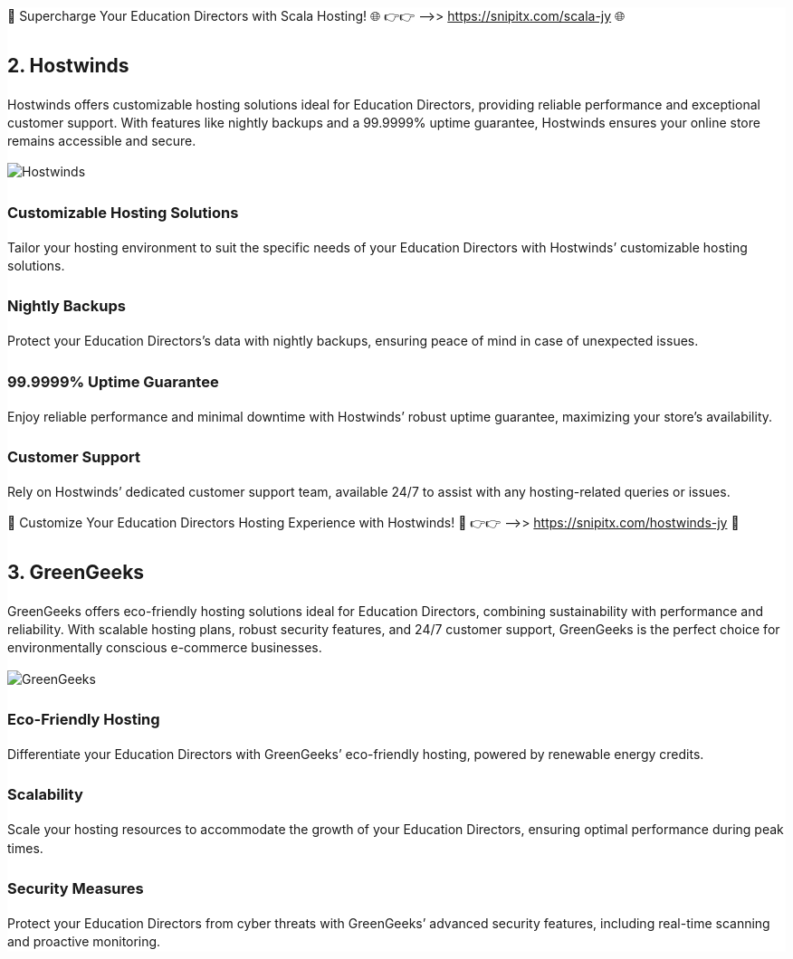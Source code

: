 🚀 Supercharge Your Education Directors with Scala Hosting! 🌐
👉👉 -->> https://snipitx.com/scala-jy 🌐

## 2. Hostwinds

Hostwinds offers customizable hosting solutions ideal for Education Directors, providing reliable performance and exceptional customer support. With features like nightly backups and a 99.9999% uptime guarantee, Hostwinds ensures your online store remains accessible and secure.

![Hostwinds](https://i.imgur.com/53aSNXx.jpeg "Hostwinds Hosting")

### Customizable Hosting Solutions
Tailor your hosting environment to suit the specific needs of your Education Directors with Hostwinds’ customizable hosting solutions.

### Nightly Backups
Protect your Education Directors’s data with nightly backups, ensuring peace of mind in case of unexpected issues.

### 99.9999% Uptime Guarantee
Enjoy reliable performance and minimal downtime with Hostwinds’ robust uptime guarantee, maximizing your store’s availability.

### Customer Support
Rely on Hostwinds’ dedicated customer support team, available 24/7 to assist with any hosting-related queries or issues.

🌟 Customize Your Education Directors Hosting Experience with Hostwinds! 🚀
👉👉 -->> https://snipitx.com/hostwinds-jy 🚀


## 3. GreenGeeks

GreenGeeks offers eco-friendly hosting solutions ideal for Education Directors, combining sustainability with performance and reliability. With scalable hosting plans, robust security features, and 24/7 customer support, GreenGeeks is the perfect choice for environmentally conscious e-commerce businesses.

![GreenGeeks](https://i.imgur.com/eEwuntu.jpg "GreenGeeks Hosting")

### Eco-Friendly Hosting
Differentiate your Education Directors with GreenGeeks’ eco-friendly hosting, powered by renewable energy credits.

### Scalability
Scale your hosting resources to accommodate the growth of your Education Directors, ensuring optimal performance during peak times.

### Security Measures
Protect your Education Directors from cyber threats with GreenGeeks’ advanced security features, including real-time scanning and proactive monitoring.
